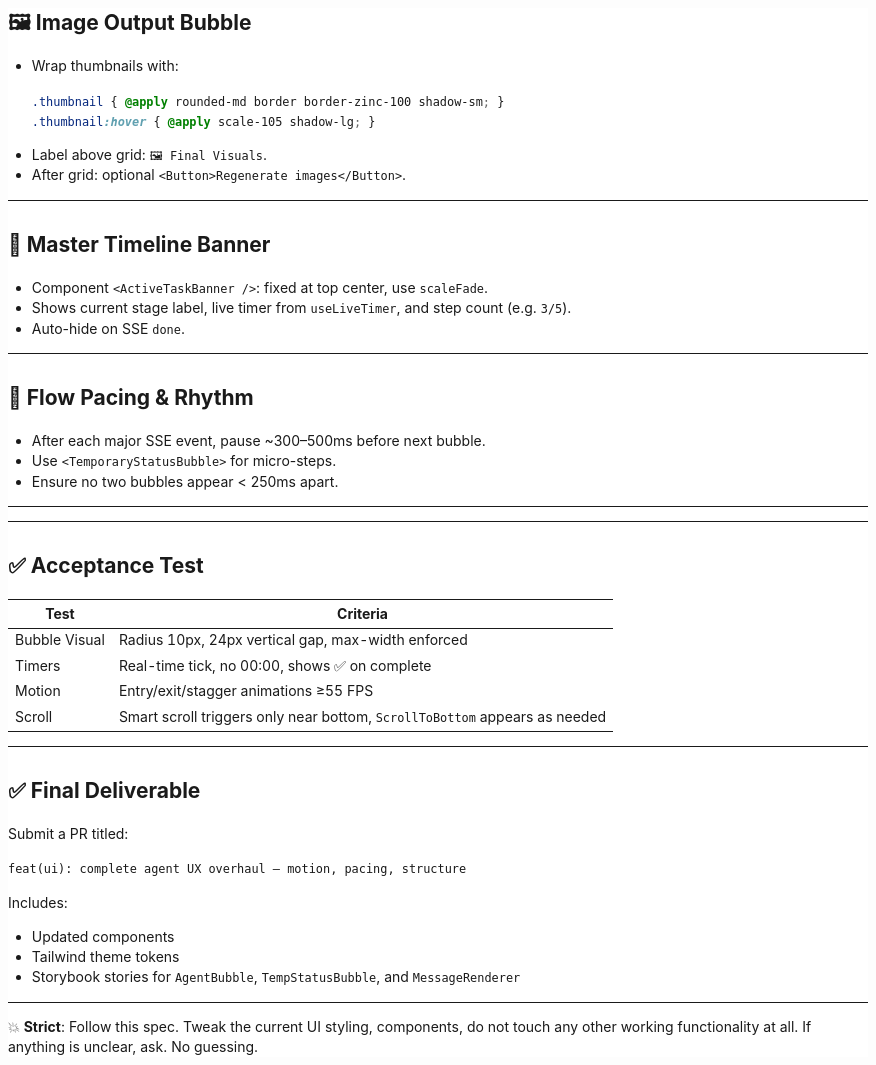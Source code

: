 
## 🖼 Image Output Bubble
- Wrap thumbnails with:
  ```css
  .thumbnail { @apply rounded-md border border-zinc-100 shadow-sm; }
  .thumbnail:hover { @apply scale-105 shadow-lg; }
  ```
- Label above grid: `🖼 Final Visuals`.
- After grid: optional `<Button>Regenerate images</Button>`.

---

## 🧠 Master Timeline Banner
- Component `<ActiveTaskBanner />`: fixed at top center, use `scaleFade`.
- Shows current stage label, live timer from `useLiveTimer`, and step count (e.g. `3/5`).
- Auto-hide on SSE `done`.

---

## 🏃 Flow Pacing & Rhythm
- After each major SSE event, pause ~300–500ms before next bubble.
- Use `<TemporaryStatusBubble>` for micro-steps.
- Ensure no two bubbles appear < 250ms apart.

---

---

## ✅ Acceptance Test
| Test                | Criteria                                                                 |
|---------------------|---------------------------------------------------------------------------|
| Bubble Visual       | Radius 10px, 24px vertical gap, max-width enforced                       |
| Timers              | Real-time tick, no 00:00, shows ✅ on complete                           |
| Motion              | Entry/exit/stagger animations ≥55 FPS                                     |
| Scroll              | Smart scroll triggers only near bottom, `ScrollToBottom` appears as needed|

---

## ✅ Final Deliverable
Submit a PR titled:
```
feat(ui): complete agent UX overhaul – motion, pacing, structure
```
Includes:
- Updated components
- Tailwind theme tokens
- Storybook stories for `AgentBubble`, `TempStatusBubble`, and `MessageRenderer`

---

💥 **Strict**: Follow this spec. Tweak the current UI styling, components, do not touch any other working functionality at all. If anything is unclear, ask. No guessing.

